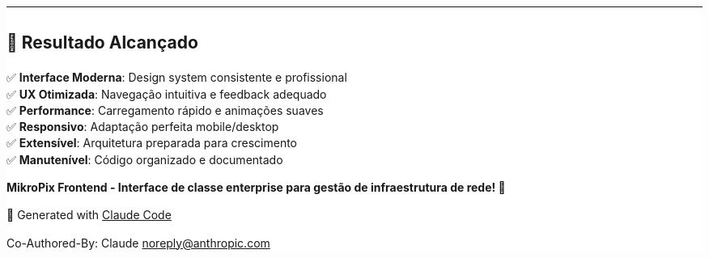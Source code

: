 
---

## 🎨 **Resultado Alcançado**

✅ **Interface Moderna**: Design system consistente e profissional  
✅ **UX Otimizada**: Navegação intuitiva e feedback adequado  
✅ **Performance**: Carregamento rápido e animações suaves  
✅ **Responsivo**: Adaptação perfeita mobile/desktop  
✅ **Extensível**: Arquitetura preparada para crescimento  
✅ **Manutenível**: Código organizado e documentado  

**MikroPix Frontend - Interface de classe enterprise para gestão de infraestrutura de rede! 🚀**

🤖 Generated with [Claude Code](https://claude.ai/code)

Co-Authored-By: Claude <noreply@anthropic.com>